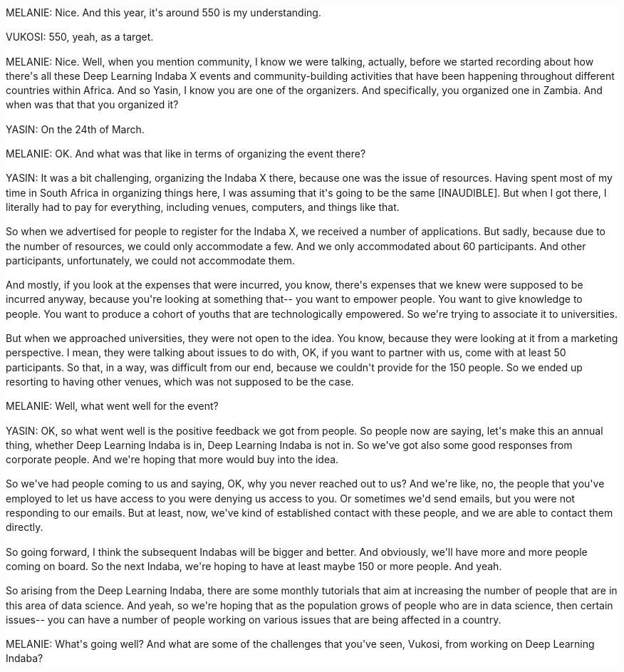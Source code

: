 MELANIE: Nice. And this year, it's around 550 is my understanding. 

VUKOSI: 550, yeah, as a target. 

MELANIE: Nice. Well, when you mention community, I know we were talking, actually, before we started recording about how there's all these Deep Learning Indaba X events and community-building activities that have been happening throughout different countries within Africa. And so Yasin, I know you are one of the organizers. And specifically, you organized one in Zambia. And when was that that you organized it? 

YASIN: On the 24th of March. 

MELANIE: OK. And what was that like in terms of organizing the event there? 

YASIN: It was a bit challenging, organizing the Indaba X there, because one was the issue of resources. Having spent most of my time in South Africa in organizing things here, I was assuming that it's going to be the same [INAUDIBLE]. But when I got there, I literally had to pay for everything, including venues, computers, and things like that. 

So when we advertised for people to register for the Indaba X, we received a number of applications. But sadly, because due to the number of resources, we could only accommodate a few. And we only accommodated about 60 participants. And other participants, unfortunately, we could not accommodate them. 

And mostly, if you look at the expenses that were incurred, you know, there's expenses that we knew were supposed to be incurred anyway, because you're looking at something that-- you want to empower people. You want to give knowledge to people. You want to produce a cohort of youths that are technologically empowered. So we're trying to associate it to universities. 

But when we approached universities, they were not open to the idea. You know, because they were looking at it from a marketing perspective. I mean, they were talking about issues to do with, OK, if you want to partner with us, come with at least 50 participants. So that, in a way, was difficult from our end, because we couldn't provide for the 150 people. So we ended up resorting to having other venues, which was not supposed to be the case. 

MELANIE: Well, what went well for the event? 

YASIN: OK, so what went well is the positive feedback we got from people. So people now are saying, let's make this an annual thing, whether Deep Learning Indaba is in, Deep Learning Indaba is not in. So we've got also some good responses from corporate people. And we're hoping that more would buy into the idea. 

So we've had people coming to us and saying, OK, why you never reached out to us? And we're like, no, the people that you've employed to let us have access to you were denying us access to you. Or sometimes we'd send emails, but you were not responding to our emails. But at least, now, we've kind of established contact with these people, and we are able to contact them directly. 

So going forward, I think the subsequent Indabas will be bigger and better. And obviously, we'll have more and more people coming on board. So the next Indaba, we're hoping to have at least maybe 150 or more people. And yeah. 

So arising from the Deep Learning Indaba, there are some monthly tutorials that aim at increasing the number of people that are in this area of data science. And yeah, so we're hoping that as the population grows of people who are in data science, then certain issues-- you can have a number of people working on various issues that are being affected in a country. 

MELANIE: What's going well? And what are some of the challenges that you've seen, Vukosi, from working on Deep Learning Indaba? 
